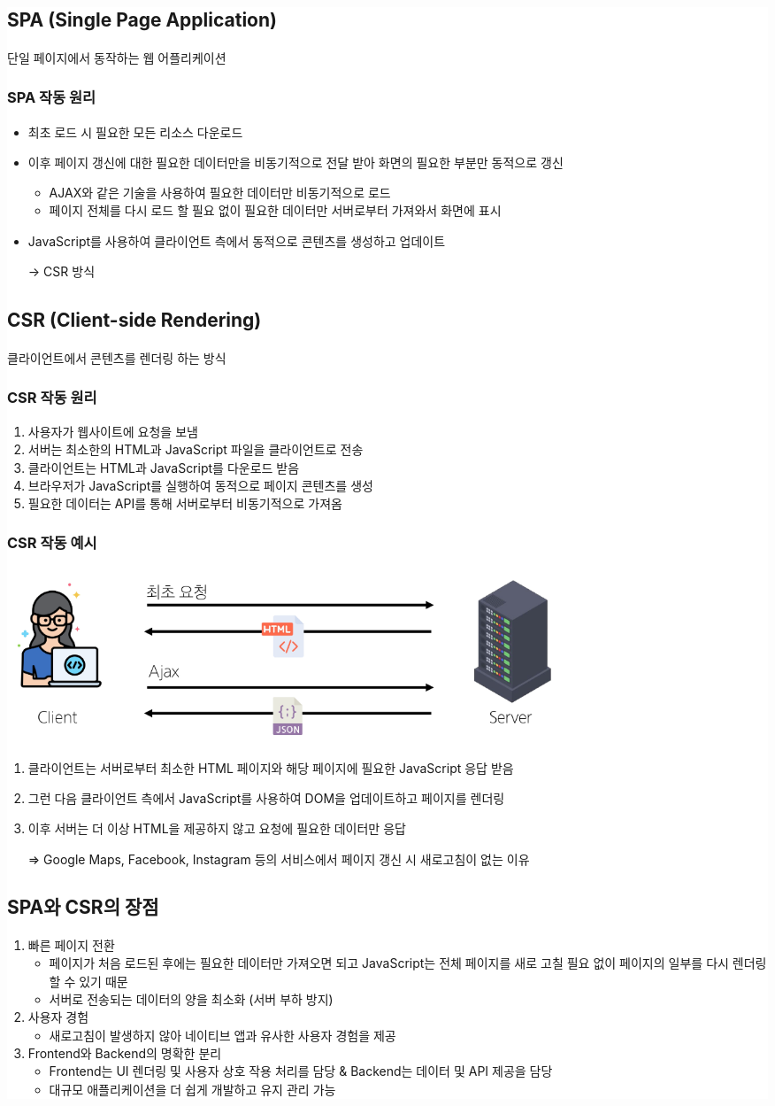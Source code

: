 ## SPA (Single Page Application)

단일 페이지에서 동작하는 웹 어플리케이션

### SPA 작동 원리

- 최초 로드 시 필요한 모든 리소스 다운로드
- 이후 페이지 갱신에 대한 필요한 데이터만을 비동기적으로 전달 받아 화면의 필요한 부분만 동적으로 갱신
    - AJAX와 같은 기술을 사용하여 필요한 데이터만 비동기적으로 로드
    - 페이지 전체를 다시 로드 할 필요 없이 필요한 데이터만 서버로부터 가져와서 화면에 표시
- JavaScript를 사용하여 클라이언트 측에서 동적으로 콘텐츠를 생성하고 업데이트
    
    → CSR 방식
    

## CSR (Client-side Rendering)

클라이언트에서 콘텐츠를 렌더링 하는 방식

### CSR 작동 원리

1. 사용자가 웹사이트에 요청을 보냄
2. 서버는 최소한의 HTML과 JavaScript 파일을 클라이언트로 전송
3. 클라이언트는 HTML과 JavaScript를 다운로드 받음
4. 브라우저가 JavaScript를 실행하여 동적으로 페이지 콘텐츠를 생성
5. 필요한 데이터는 API를 통해 서버로부터 비동기적으로 가져옴

### CSR 작동 예시

![image.png](image%201.png)

1. 클라이언트는 서버로부터 최소한 HTML 페이지와 해당 페이지에 필요한 JavaScript 응답 받음
2. 그런 다음 클라이언트 측에서 JavaScript를 사용하여 DOM을 업데이트하고 페이지를 렌더링
3. 이후 서버는 더 이상 HTML을 제공하지 않고 요청에 필요한 데이터만 응답
    
    ⇒ Google Maps, Facebook, Instagram 등의 서비스에서 페이지 갱신 시 새로고침이 없는 이유
    

## SPA와 CSR의 장점

1. 빠른 페이지 전환
    - 페이지가 처음 로드된 후에는 필요한 데이터만 가져오면 되고 JavaScript는 전체 페이지를 새로 고칠 필요 없이 페이지의 일부를 다시 렌더링할 수 있기 때문
    - 서버로 전송되는 데이터의 양을 최소화 (서버 부하 방지)
2. 사용자 경험
    - 새로고침이 발생하지 않아 네이티브 앱과 유사한 사용자 경험을 제공
3. Frontend와 Backend의 명확한 분리
    - Frontend는 UI 렌더링 및 사용자 상호 작용 처리를 담당 & Backend는 데이터 및 API 제공을 담당
    - 대규모 애플리케이션을 더 쉽게 개발하고 유지 관리 가능
